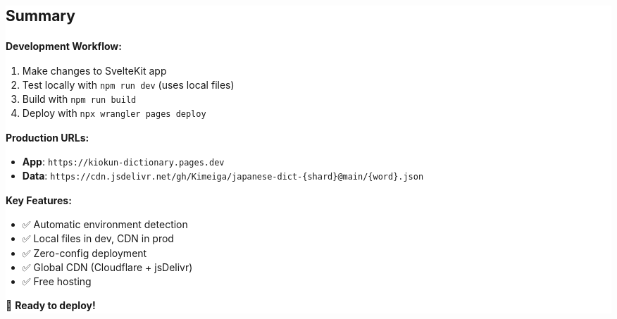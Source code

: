 ## Summary

**Development Workflow:**
1. Make changes to SvelteKit app
2. Test locally with `npm run dev` (uses local files)
3. Build with `npm run build`
4. Deploy with `npx wrangler pages deploy`

**Production URLs:**
- **App**: `https://kiokun-dictionary.pages.dev`
- **Data**: `https://cdn.jsdelivr.net/gh/Kimeiga/japanese-dict-{shard}@main/{word}.json`

**Key Features:**
- ✅ Automatic environment detection
- ✅ Local files in dev, CDN in prod
- ✅ Zero-config deployment
- ✅ Global CDN (Cloudflare + jsDelivr)
- ✅ Free hosting

🚀 **Ready to deploy!**

